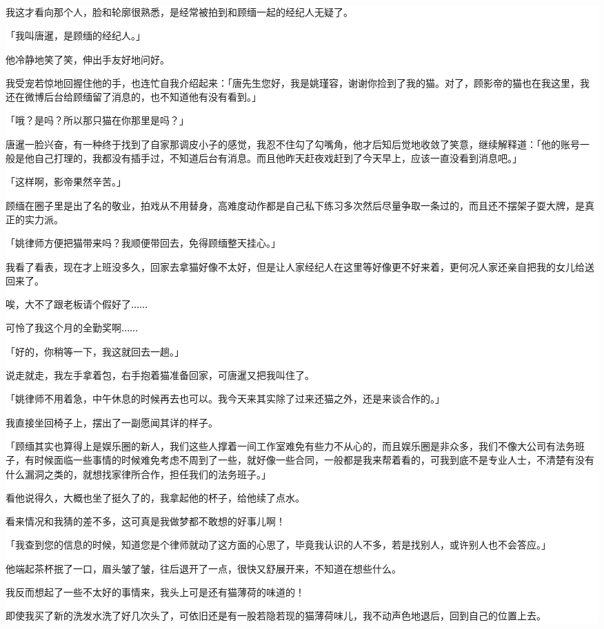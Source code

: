 
我这才看向那个人，脸和轮廓很熟悉，是经常被拍到和顾缅一起的经纪人无疑了。


「我叫唐暹，是顾缅的经纪人。」


他冷静地笑了笑，伸出手友好地问好。


我受宠若惊地回握住他的手，也连忙自我介绍起来：「唐先生您好，我是姚瑾容，谢谢你捡到了我的猫。对了，顾影帝的猫也在我这里，我还在微博后台给顾缅留了消息的，也不知道他有没有看到。」


「哦？是吗？所以那只猫在你那里是吗？」


唐暹一脸兴奋，有一种终于找到了自家那调皮小子的感觉，我忍不住勾了勾嘴角，他才后知后觉地收敛了笑意，继续解释道：「他的账号一般是他自己打理的，我都没有插手过，不知道后台有消息。而且他昨天赶夜戏赶到了今天早上，应该一直没看到消息吧。」


「这样啊，影帝果然辛苦。」


顾缅在圈子里是出了名的敬业，拍戏从不用替身，高难度动作都是自己私下练习多次然后尽量争取一条过的，而且还不摆架子耍大牌，是真正的实力派。


「姚律师方便把猫带来吗？我顺便带回去，免得顾缅整天挂心。」


我看了看表，现在才上班没多久，回家去拿猫好像不太好，但是让人家经纪人在这里等好像更不好来着，更何况人家还亲自把我的女儿给送回来了。


唉，大不了跟老板请个假好了……


可怜了我这个月的全勤奖啊……


「好的，你稍等一下，我这就回去一趟。」


说走就走，我左手拿着包，右手抱着猫准备回家，可唐暹又把我叫住了。


「姚律师不用着急，中午休息的时候再去也可以。我今天来其实除了过来还猫之外，还是来谈合作的。」


我直接坐回椅子上，摆出了一副愿闻其详的样子。


「顾缅其实也算得上是娱乐圈的新人，我们这些人撑着一间工作室难免有些力不从心的，而且娱乐圈是非众多，我们不像大公司有法务班子，有时候面临一些事情的时候难免考虑不周到了一些，就好像一些合同，一般都是我来帮着看的，可我到底不是专业人士，不清楚有没有什么漏洞之类的，就想找家律所合作，担任我们的法务班子。」


看他说得久，大概也坐了挺久了的，我拿起他的杯子，给他续了点水。


看来情况和我猜的差不多，这可真是我做梦都不敢想的好事儿啊！


「我查到您的信息的时候，知道您是个律师就动了这方面的心思了，毕竟我认识的人不多，若是找别人，或许别人也不会答应。」


他端起茶杯抿了一口，眉头皱了皱，往后退开了一点，很快又舒展开来，不知道在想些什么。


我反而想起了一些不太好的事情来，我头上可是还有猫薄荷的味道的！


即使我买了新的洗发水洗了好几次头了，可依旧还是有一股若隐若现的猫薄荷味儿，我不动声色地退后，回到自己的位置上去。


